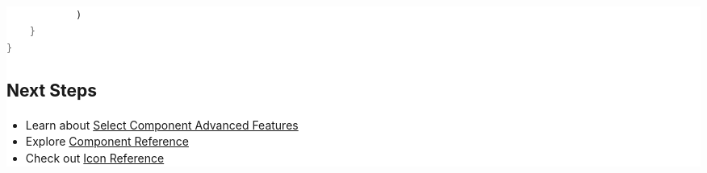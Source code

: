 ```rust
            )
    }
}
```

## Next Steps

- Learn about [Select Component Advanced Features](05-SELECT-ADVANCED.md)
- Explore [Component Reference](../COMPONENT-REFERENCE.md)
- Check out [Icon Reference](../ICON_REFERENCE.md)

